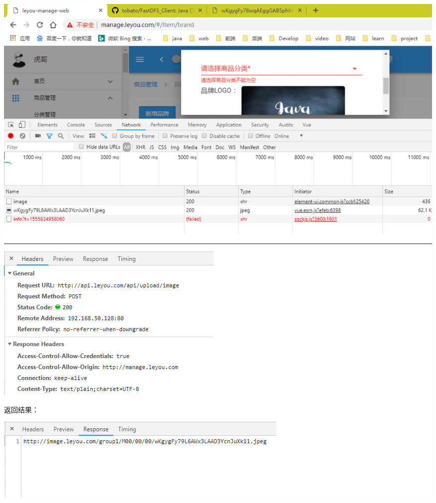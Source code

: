  ![1555835012496](assets/1555835012496.png)

---

 ![1555835123794](assets/1555835123794.png)

返回结果：

 ![1555835152420](assets/1555835152420.png)
